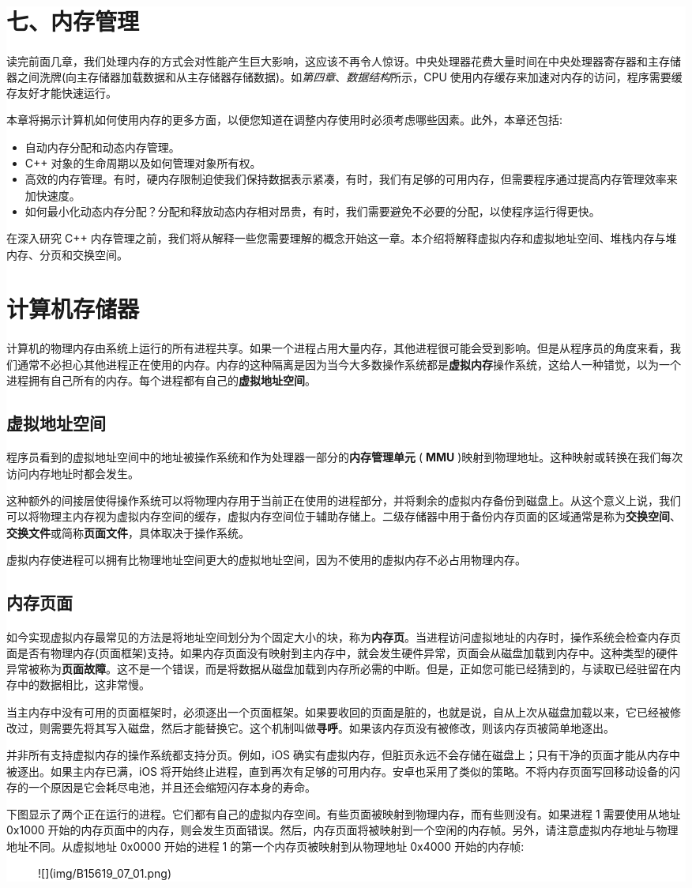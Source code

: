# 七、内存管理

读完前面几章，我们处理内存的方式会对性能产生巨大影响，这应该不再令人惊讶。中央处理器花费大量时间在中央处理器寄存器和主存储器之间洗牌(向主存储器加载数据和从主存储器存储数据)。如*第四章*、*数据结构*所示，CPU 使用内存缓存来加速对内存的访问，程序需要缓存友好才能快速运行。

本章将揭示计算机如何使用内存的更多方面，以便您知道在调整内存使用时必须考虑哪些因素。此外，本章还包括:

*   自动内存分配和动态内存管理。
*   C++ 对象的生命周期以及如何管理对象所有权。
*   高效的内存管理。有时，硬内存限制迫使我们保持数据表示紧凑，有时，我们有足够的可用内存，但需要程序通过提高内存管理效率来加快速度。
*   如何最小化动态内存分配？分配和释放动态内存相对昂贵，有时，我们需要避免不必要的分配，以使程序运行得更快。

在深入研究 C++ 内存管理之前，我们将从解释一些您需要理解的概念开始这一章。本介绍将解释虚拟内存和虚拟地址空间、堆栈内存与堆内存、分页和交换空间。

# 计算机存储器

计算机的物理内存由系统上运行的所有进程共享。如果一个进程占用大量内存，其他进程很可能会受到影响。但是从程序员的角度来看，我们通常不必担心其他进程正在使用的内存。内存的这种隔离是因为当今大多数操作系统都是**虚拟内存**操作系统，这给人一种错觉，以为一个进程拥有自己所有的内存。每个进程都有自己的**虚拟地址空间**。

## 虚拟地址空间

程序员看到的虚拟地址空间中的地址被操作系统和作为处理器一部分的**内存管理单元** ( **MMU** )映射到物理地址。这种映射或转换在我们每次访问内存地址时都会发生。

这种额外的间接层使得操作系统可以将物理内存用于当前正在使用的进程部分，并将剩余的虚拟内存备份到磁盘上。从这个意义上说，我们可以将物理主内存视为虚拟内存空间的缓存，虚拟内存空间位于辅助存储上。二级存储器中用于备份内存页面的区域通常是称为**交换空间**、**交换文件**或简称**页面文件**，具体取决于操作系统。

虚拟内存使进程可以拥有比物理地址空间更大的虚拟地址空间，因为不使用的虚拟内存不必占用物理内存。

## 内存页面

如今实现虚拟内存最常见的方法是将地址空间划分为个固定大小的块，称为**内存页**。当进程访问虚拟地址的内存时，操作系统会检查内存页面是否有物理内存(页面框架)支持。如果内存页面没有映射到主内存中，就会发生硬件异常，页面会从磁盘加载到内存中。这种类型的硬件异常被称为**页面故障**。这不是一个错误，而是将数据从磁盘加载到内存所必需的中断。但是，正如您可能已经猜到的，与读取已经驻留在内存中的数据相比，这非常慢。

当主内存中没有可用的页面框架时，必须逐出一个页面框架。如果要收回的页面是脏的，也就是说，自从上次从磁盘加载以来，它已经被修改过，则需要先将其写入磁盘，然后才能替换它。这个机制叫做**寻呼**。如果该内存页没有被修改，则该内存页被简单地逐出。

并非所有支持虚拟内存的操作系统都支持分页。例如，iOS 确实有虚拟内存，但脏页永远不会存储在磁盘上；只有干净的页面才能从内存中被逐出。如果主内存已满，iOS 将开始终止进程，直到再次有足够的可用内存。安卓也采用了类似的策略。不将内存页面写回移动设备的闪存的一个原因是它会耗尽电池，并且还会缩短闪存本身的寿命。

下图显示了两个正在运行的进程。它们都有自己的虚拟内存空间。有些页面被映射到物理内存，而有些则没有。如果进程 1 需要使用从地址 0x1000 开始的内存页面中的内存，则会发生页面错误。然后，内存页面将被映射到一个空闲的内存帧。另外，请注意虚拟内存地址与物理地址不同。从虚拟地址 0x0000 开始的进程 1 的第一个内存页被映射到从物理地址 0x4000 开始的内存帧:

<figure class="mediaobject">![](img/B15619_07_01.png)</figure>
